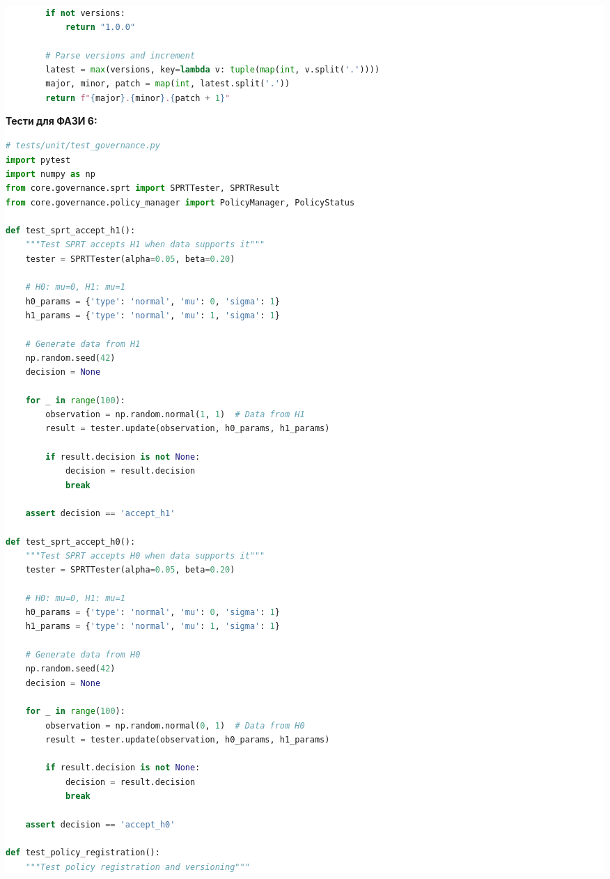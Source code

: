 ````python
        if not versions:
            return "1.0.0"
            
        # Parse versions and increment
        latest = max(versions, key=lambda v: tuple(map(int, v.split('.'))))
        major, minor, patch = map(int, latest.split('.'))
        return f"{major}.{minor}.{patch + 1}"
````

**Тести для ФАЗИ 6:**

````python
# tests/unit/test_governance.py
import pytest
import numpy as np
from core.governance.sprt import SPRTTester, SPRTResult
from core.governance.policy_manager import PolicyManager, PolicyStatus

def test_sprt_accept_h1():
    """Test SPRT accepts H1 when data supports it"""
    tester = SPRTTester(alpha=0.05, beta=0.20)
    
    # H0: mu=0, H1: mu=1
    h0_params = {'type': 'normal', 'mu': 0, 'sigma': 1}
    h1_params = {'type': 'normal', 'mu': 1, 'sigma': 1}
    
    # Generate data from H1
    np.random.seed(42)
    decision = None
    
    for _ in range(100):
        observation = np.random.normal(1, 1)  # Data from H1
        result = tester.update(observation, h0_params, h1_params)
        
        if result.decision is not None:
            decision = result.decision
            break
            
    assert decision == 'accept_h1'

def test_sprt_accept_h0():
    """Test SPRT accepts H0 when data supports it"""
    tester = SPRTTester(alpha=0.05, beta=0.20)
    
    # H0: mu=0, H1: mu=1
    h0_params = {'type': 'normal', 'mu': 0, 'sigma': 1}
    h1_params = {'type': 'normal', 'mu': 1, 'sigma': 1}
    
    # Generate data from H0
    np.random.seed(42)
    decision = None
    
    for _ in range(100):
        observation = np.random.normal(0, 1)  # Data from H0
        result = tester.update(observation, h0_params, h1_params)
        
        if result.decision is not None:
            decision = result.decision
            break
            
    assert decision == 'accept_h0'

def test_policy_registration():
    """Test policy registration and versioning"""
````